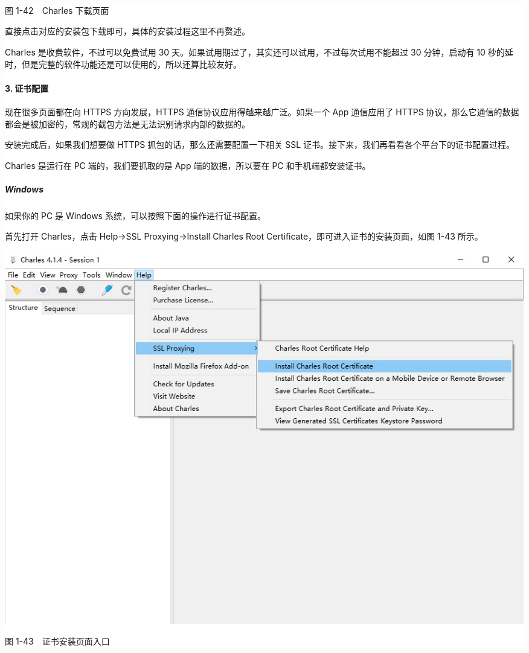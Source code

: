 图 1-42　Charles 下载页面

直接点击对应的安装包下载即可，具体的安装过程这里不再赘述。

Charles 是收费软件，不过可以免费试用 30 天。如果试用期过了，其实还可以试用，不过每次试用不能超过 30 分钟，启动有 10 秒的延时，但是完整的软件功能还是可以使用的，所以还算比较友好。

#### 3. 证书配置

现在很多页面都在向 HTTPS 方向发展，HTTPS 通信协议应用得越来越广泛。如果一个 App 通信应用了 HTTPS 协议，那么它通信的数据都会是被加密的，常规的截包方法是无法识别请求内部的数据的。

安装完成后，如果我们想要做 HTTPS 抓包的话，那么还需要配置一下相关 SSL 证书。接下来，我们再看看各个平台下的证书配置过程。

Charles 是运行在 PC 端的，我们要抓取的是 App 端的数据，所以要在 PC 和手机端都安装证书。

##### Windows

如果你的 PC 是 Windows 系统，可以按照下面的操作进行证书配置。

首先打开 Charles，点击 Help→SSL Proxying→Install Charles Root Certificate，即可进入证书的安装页面，如图 1-43 所示。

![](./assets/1-43.jpg)

图 1-43　证书安装页面入口
